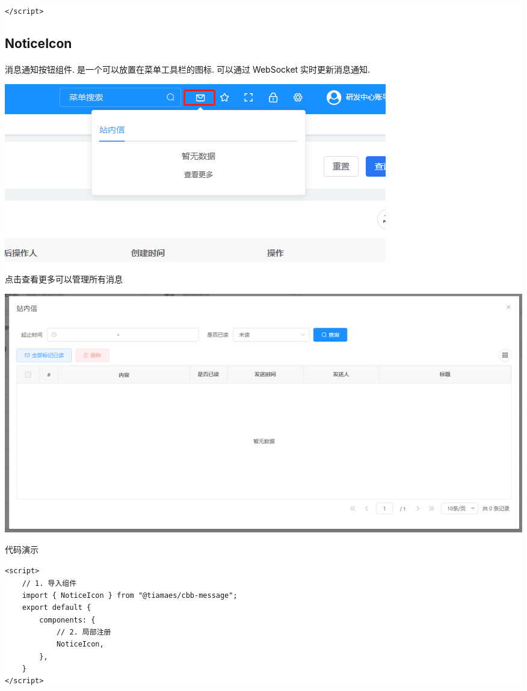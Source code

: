 ```vue
</script>
```



## NoticeIcon

消息通知按钮组件. 是一个可以放置在菜单工具栏的图标. 可以通过 WebSocket 实时更新消息通知. 

![](.\9.png)

点击查看更多可以管理所有消息

![](.\10.png)

代码演示

```vue
<script>
    // 1. 导入组件
    import { NoticeIcon } from "@tiamaes/cbb-message";
    export default {
        components: {
            // 2. 局部注册
            NoticeIcon,
        },
    }
</script>
```
